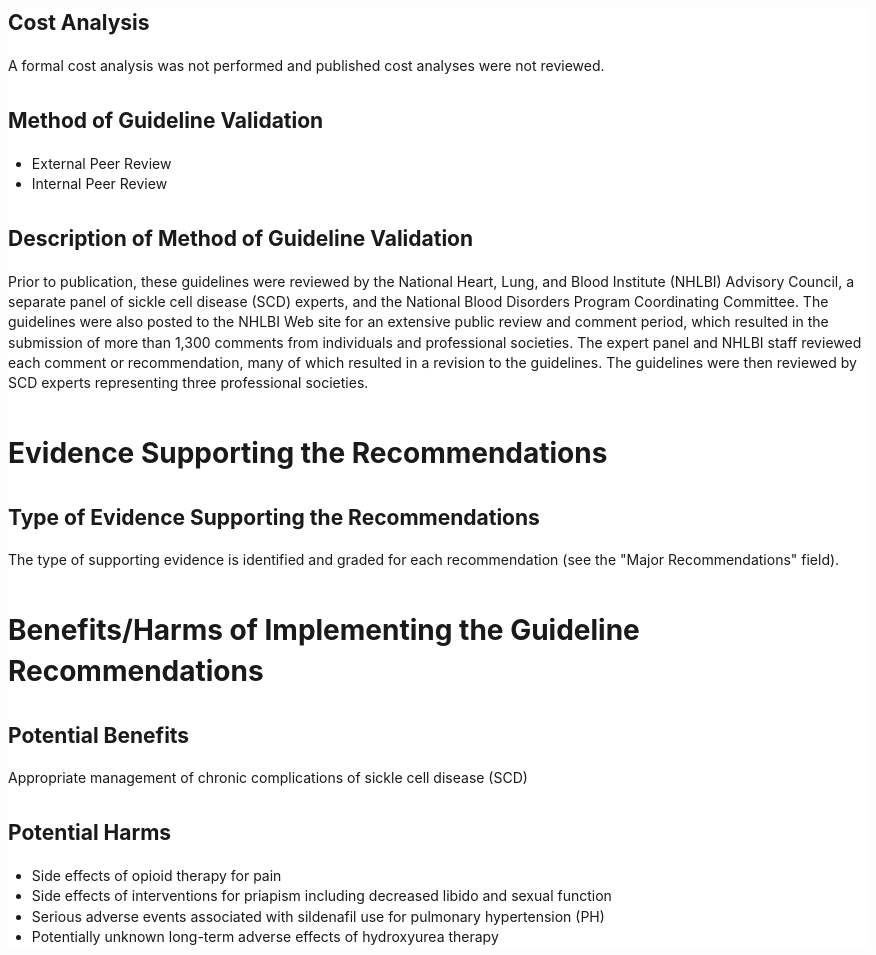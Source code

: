 

## Cost Analysis



A formal cost analysis was not performed and published cost analyses were not reviewed.

## Method of Guideline Validation

- External Peer Review
- Internal Peer Review

## Description of Method of Guideline Validation



Prior to publication, these guidelines were reviewed by the National Heart, Lung, and Blood Institute (NHLBI) Advisory Council, a separate panel of sickle cell disease (SCD) experts, and the National Blood Disorders Program Coordinating Committee. The guidelines were also posted to the NHLBI Web site for an extensive public review and comment period, which resulted in the submission of more than 1,300 comments from individuals and professional societies. The expert panel and NHLBI staff reviewed each comment or recommendation, many of which resulted in a revision to the guidelines. The guidelines were then reviewed by SCD experts representing three professional societies.

# Evidence Supporting the Recommendations

## Type of Evidence Supporting the Recommendations



The type of supporting evidence is identified and graded for each recommendation (see the "Major Recommendations" field).

# Benefits/Harms of Implementing the Guideline Recommendations

## Potential Benefits



Appropriate management of chronic complications of sickle cell disease (SCD)

## Potential Harms



  * Side effects of opioid therapy for pain 
  * Side effects of interventions for priapism including decreased libido and sexual function 
  * Serious adverse events associated with sildenafil use for pulmonary hypertension (PH) 
  * Potentially unknown long-term adverse effects of hydroxyurea therapy 

